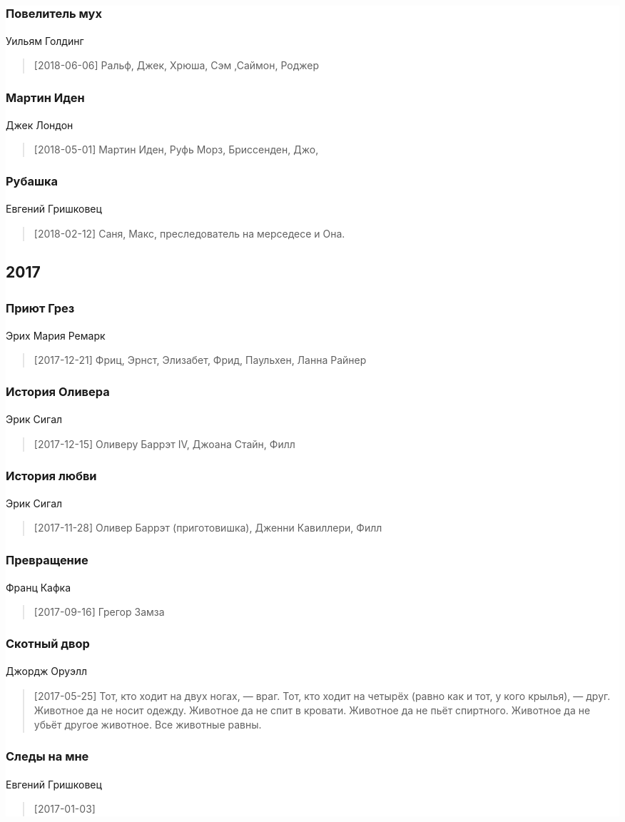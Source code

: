 
### Повелитель мух
Уильям Голдинг
> [2018-06-06] Ральф, Джек, Хрюша, Сэм ,Саймон, Роджер


### Мартин Иден
Джек Лондон
> [2018-05-01] Мартин Иден, Руфь Морз, Бриссенден, Джо,


### Рубашка
Евгений Гришковец
> [2018-02-12] Саня, Макс, преследователь на мерседесе и Она.



## 2017

### Приют Грез
Эрих Мария Ремарк
> [2017-12-21] Фриц, Эрнст, Элизабет, Фрид, Паульхен, Ланна Райнер


### История Оливера
Эрик Сигал
> [2017-12-15] Оливеру Баррэт IV, Джоана Стайн, Филл


### История любви
Эрик Сигал
> [2017-11-28] Оливер Баррэт (приготовишка), Дженни Кавиллери, Филл


### Превращение
Франц Кафка
> [2017-09-16] Грегор Замза


### Скотный двор
Джордж Оруэлл
> [2017-05-25] Тот, кто ходит на двух ногах, — враг.
> Тот, кто ходит на четырёх (равно как и тот, у кого крылья), — друг.
> Животное да не носит одежду.
> Животное да не спит в кровати.
> Животное да не пьёт спиртного.
> Животное да не убьёт другое животное.
> Все животные равны.


### Следы на мне
Евгений Гришковец
> [2017-01-03] 
